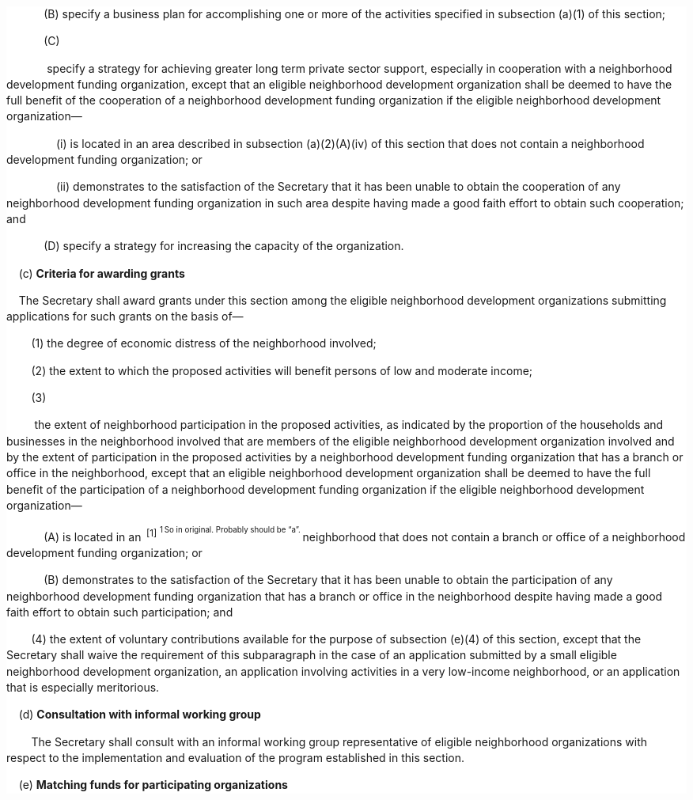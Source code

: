            (B) specify a business plan for accomplishing one or more of the activities specified in subsection (a)(1) of this section;

            (C)

             specify a strategy for achieving greater long term private sector support, especially in cooperation with a neighborhood development funding organization, except that an eligible neighborhood development organization shall be deemed to have the full benefit of the cooperation of a neighborhood development funding organization if the eligible neighborhood development organization—

                (i) is located in an area described in subsection (a)(2)(A)(iv) of this section that does not contain a neighborhood development funding organization; or

                (ii) demonstrates to the satisfaction of the Secretary that it has been unable to obtain the cooperation of any neighborhood development funding organization in such area despite having made a good faith effort to obtain such cooperation; and

            (D) specify a strategy for increasing the capacity of the organization.

    (c) __Criteria for awarding grants__ 

    The Secretary shall award grants under this section among the eligible neighborhood development organizations submitting applications for such grants on the basis of—

        (1) the degree of economic distress of the neighborhood involved;

        (2) the extent to which the proposed activities will benefit persons of low and moderate income;

        (3)

         the extent of neighborhood participation in the proposed activities, as indicated by the proportion of the households and businesses in the neighborhood involved that are members of the eligible neighborhood development organization involved and by the extent of participation in the proposed activities by a neighborhood development funding organization that has a branch or office in the neighborhood, except that an eligible neighborhood development organization shall be deemed to have the full benefit of the participation of a neighborhood development funding organization if the eligible neighborhood development organization—

            (A) is located in an  <sup>\[1\]</sup>  <sup><sup> 1 So in original. Probably should be “a”. </sup></sup>  neighborhood that does not contain a branch or office of a neighborhood development funding organization; or

            (B) demonstrates to the satisfaction of the Secretary that it has been unable to obtain the participation of any neighborhood development funding organization that has a branch or office in the neighborhood despite having made a good faith effort to obtain such participation; and

        (4) the extent of voluntary contributions available for the purpose of subsection (e)(4) of this section, except that the Secretary shall waive the requirement of this subparagraph in the case of an application submitted by a small eligible neighborhood development organization, an application involving activities in a very low-income neighborhood, or an application that is especially meritorious.

    (d) __Consultation with informal working group__ 

        The Secretary shall consult with an informal working group representative of eligible neighborhood organizations with respect to the implementation and evaluation of the program established in this section.

    (e) __Matching funds for participating organizations__ 


[/us/usc/t42/s5318]: https://publicdocs.github.io/go/links?ns=uslm&ref=%2Fus%2Fusc%2Ft42%2Fs5318
[/us/usc/t12/s1834a/b/1]: https://publicdocs.github.io/go/links?ns=uslm&ref=%2Fus%2Fusc%2Ft12%2Fs1834a%2Fb%2F1
[/us/usc/t42/s5302/a/20]: https://publicdocs.github.io/go/links?ns=uslm&ref=%2Fus%2Fusc%2Ft42%2Fs5302%2Fa%2F20
[/us/usc/t12/s1811]: https://publicdocs.github.io/go/links?ns=uslm&ref=%2Fus%2Fusc%2Ft12%2Fs1811
[/us/usc/t12/s1751]: https://publicdocs.github.io/go/links?ns=uslm&ref=%2Fus%2Fusc%2Ft12%2Fs1751
[/us/usc/t12/s1813/w]: https://publicdocs.github.io/go/links?ns=uslm&ref=%2Fus%2Fusc%2Ft12%2Fs1813%2Fw
[/us/usc/t12/s1813/w]: https://publicdocs.github.io/go/links?ns=uslm&ref=%2Fus%2Fusc%2Ft12%2Fs1813%2Fw
[/us/usc/t42/s12705]: https://publicdocs.github.io/go/links?ns=uslm&ref=%2Fus%2Fusc%2Ft42%2Fs12705
[/us/usc/t42/s5304/m]: https://publicdocs.github.io/go/links?ns=uslm&ref=%2Fus%2Fusc%2Ft42%2Fs5304%2Fm
[/us/usc/t42/s2000a]: https://publicdocs.github.io/go/links?ns=uslm&ref=%2Fus%2Fusc%2Ft42%2Fs2000a
[/us/usc/t42/s5303]: https://publicdocs.github.io/go/links?ns=uslm&ref=%2Fus%2Fusc%2Ft42%2Fs5303
[/us/pl/98/181]: https://publicdocs.github.io/go/links?ns=uslm&ref=%2Fus%2Fpl%2F98%2F181
[/us/stat/97/1172]: https://publicdocs.github.io/go/links?ns=uslm&ref=%2Fus%2Fstat%2F97%2F1172
[/us/pl/98/479/s101/b/2]: https://publicdocs.github.io/go/links?ns=uslm&ref=%2Fus%2Fpl%2F98%2F479%2Fs101%2Fb%2F2
[/us/stat/98/2220]: https://publicdocs.github.io/go/links?ns=uslm&ref=%2Fus%2Fstat%2F98%2F2220
[/us/pl/100/242]: https://publicdocs.github.io/go/links?ns=uslm&ref=%2Fus%2Fpl%2F100%2F242
[/us/stat/101/1938]: https://publicdocs.github.io/go/links?ns=uslm&ref=%2Fus%2Fstat%2F101%2F1938
[/us/pl/101/625/s915]: https://publicdocs.github.io/go/links?ns=uslm&ref=%2Fus%2Fpl%2F101%2F625%2Fs915
[/us/stat/104/4395]: https://publicdocs.github.io/go/links?ns=uslm&ref=%2Fus%2Fstat%2F104%2F4395
[/us/pl/102/550/s832]: https://publicdocs.github.io/go/links?ns=uslm&ref=%2Fus%2Fpl%2F102%2F550%2Fs832
[/us/stat/106/3852]: https://publicdocs.github.io/go/links?ns=uslm&ref=%2Fus%2Fstat%2F106%2F3852
[/us/pl/105/362/s701/d]: https://publicdocs.github.io/go/links?ns=uslm&ref=%2Fus%2Fpl%2F105%2F362%2Fs701%2Fd
[/us/stat/112/3287]: https://publicdocs.github.io/go/links?ns=uslm&ref=%2Fus%2Fstat%2F112%2F3287
[/us/act/1950-09-21/ch967/s2]: https://publicdocs.github.io/go/links?ns=uslm&ref=%2Fus%2Fact%2F1950-09-21%2Fch967%2Fs2
[/us/stat/64/873]: https://publicdocs.github.io/go/links?ns=uslm&ref=%2Fus%2Fstat%2F64%2F873
[/us/usc/t12/s1811]: https://publicdocs.github.io/go/links?ns=uslm&ref=%2Fus%2Fusc%2Ft12%2Fs1811
[/us/act/1934-06-26/ch750]: https://publicdocs.github.io/go/links?ns=uslm&ref=%2Fus%2Fact%2F1934-06-26%2Fch750
[/us/stat/48/1216]: https://publicdocs.github.io/go/links?ns=uslm&ref=%2Fus%2Fstat%2F48%2F1216
[/us/usc/t12/s1751]: https://publicdocs.github.io/go/links?ns=uslm&ref=%2Fus%2Fusc%2Ft12%2Fs1751
[/us/pl/88/352]: https://publicdocs.github.io/go/links?ns=uslm&ref=%2Fus%2Fpl%2F88%2F352
[/us/stat/78/241]: https://publicdocs.github.io/go/links?ns=uslm&ref=%2Fus%2Fstat%2F78%2F241
[/us/usc/t42/s2000a]: https://publicdocs.github.io/go/links?ns=uslm&ref=%2Fus%2Fusc%2Ft42%2Fs2000a
[/us/usc/t42/s5318]: https://publicdocs.github.io/go/links?ns=uslm&ref=%2Fus%2Fusc%2Ft42%2Fs5318
[/us/pl/105/362]: https://publicdocs.github.io/go/links?ns=uslm&ref=%2Fus%2Fpl%2F105%2F362
[/us/pl/102/550/s832/b/1]: https://publicdocs.github.io/go/links?ns=uslm&ref=%2Fus%2Fpl%2F102%2F550%2Fs832%2Fb%2F1
[/us/pl/102/550/s832/d/1]: https://publicdocs.github.io/go/links?ns=uslm&ref=%2Fus%2Fpl%2F102%2F550%2Fs832%2Fd%2F1
[/us/pl/102/550/s832/g/1]: https://publicdocs.github.io/go/links?ns=uslm&ref=%2Fus%2Fpl%2F102%2F550%2Fs832%2Fg%2F1
[/us/pl/102/550/s832/e/1]: https://publicdocs.github.io/go/links?ns=uslm&ref=%2Fus%2Fpl%2F102%2F550%2Fs832%2Fe%2F1
[/us/usc/t42/s5318]: https://publicdocs.github.io/go/links?ns=uslm&ref=%2Fus%2Fusc%2Ft42%2Fs5318
[/us/pl/102/550/s832/e/2]: https://publicdocs.github.io/go/links?ns=uslm&ref=%2Fus%2Fpl%2F102%2F550%2Fs832%2Fe%2F2
[/us/pl/102/550/s832/f/1]: https://publicdocs.github.io/go/links?ns=uslm&ref=%2Fus%2Fpl%2F102%2F550%2Fs832%2Ff%2F1
[/us/pl/102/550/s832/b/2]: https://publicdocs.github.io/go/links?ns=uslm&ref=%2Fus%2Fpl%2F102%2F550%2Fs832%2Fb%2F2
[/us/pl/102/550/s832/b/2]: https://publicdocs.github.io/go/links?ns=uslm&ref=%2Fus%2Fpl%2F102%2F550%2Fs832%2Fb%2F2
[/us/pl/102/550/s832/f/2/A]: https://publicdocs.github.io/go/links?ns=uslm&ref=%2Fus%2Fpl%2F102%2F550%2Fs832%2Ff%2F2%2FA
[/us/pl/102/550/s832/f/2/B]: https://publicdocs.github.io/go/links?ns=uslm&ref=%2Fus%2Fpl%2F102%2F550%2Fs832%2Ff%2F2%2FB
[/us/pl/102/550/s832/f/2/C]: https://publicdocs.github.io/go/links?ns=uslm&ref=%2Fus%2Fpl%2F102%2F550%2Fs832%2Ff%2F2%2FC
[/us/pl/102/550/s832/f/3]: https://publicdocs.github.io/go/links?ns=uslm&ref=%2Fus%2Fpl%2F102%2F550%2Fs832%2Ff%2F3
[/us/pl/102/550/s832/f/4]: https://publicdocs.github.io/go/links?ns=uslm&ref=%2Fus%2Fpl%2F102%2F550%2Fs832%2Ff%2F4
[/us/pl/102/550/s832/b/4]: https://publicdocs.github.io/go/links?ns=uslm&ref=%2Fus%2Fpl%2F102%2F550%2Fs832%2Fb%2F4
[/us/pl/102/550/s832/c]: https://publicdocs.github.io/go/links?ns=uslm&ref=%2Fus%2Fpl%2F102%2F550%2Fs832%2Fc
[/us/usc/t42/s12705]: https://publicdocs.github.io/go/links?ns=uslm&ref=%2Fus%2Fusc%2Ft42%2Fs12705
[/us/usc/t42/s5304/m]: https://publicdocs.github.io/go/links?ns=uslm&ref=%2Fus%2Fusc%2Ft42%2Fs5304%2Fm
[/us/pl/102/550/s832/b/5/A]: https://publicdocs.github.io/go/links?ns=uslm&ref=%2Fus%2Fpl%2F102%2F550%2Fs832%2Fb%2F5%2FA
[/us/pl/102/550/s832/b/5/B]: https://publicdocs.github.io/go/links?ns=uslm&ref=%2Fus%2Fpl%2F102%2F550%2Fs832%2Fb%2F5%2FB
[/us/pl/102/550/s832/b/6]: https://publicdocs.github.io/go/links?ns=uslm&ref=%2Fus%2Fpl%2F102%2F550%2Fs832%2Fb%2F6
[/us/pl/102/550/s832/a]: https://publicdocs.github.io/go/links?ns=uslm&ref=%2Fus%2Fpl%2F102%2F550%2Fs832%2Fa
[/us/usc/t42/s5303]: https://publicdocs.github.io/go/links?ns=uslm&ref=%2Fus%2Fusc%2Ft42%2Fs5303
[/us/pl/102/550/s832/b/7]: https://publicdocs.github.io/go/links?ns=uslm&ref=%2Fus%2Fpl%2F102%2F550%2Fs832%2Fb%2F7
[/us/pl/101/625]: https://publicdocs.github.io/go/links?ns=uslm&ref=%2Fus%2Fpl%2F101%2F625
[/us/pl/100/242/s525]: https://publicdocs.github.io/go/links?ns=uslm&ref=%2Fus%2Fpl%2F100%2F242%2Fs525
[/us/pl/100/242/s521]: https://publicdocs.github.io/go/links?ns=uslm&ref=%2Fus%2Fpl%2F100%2F242%2Fs521
[/us/pl/98/479/s101/b/2]: https://publicdocs.github.io/go/links?ns=uslm&ref=%2Fus%2Fpl%2F98%2F479%2Fs101%2Fb%2F2
[/us/pl/98/479/s101/b/3]: https://publicdocs.github.io/go/links?ns=uslm&ref=%2Fus%2Fpl%2F98%2F479%2Fs101%2Fb%2F3